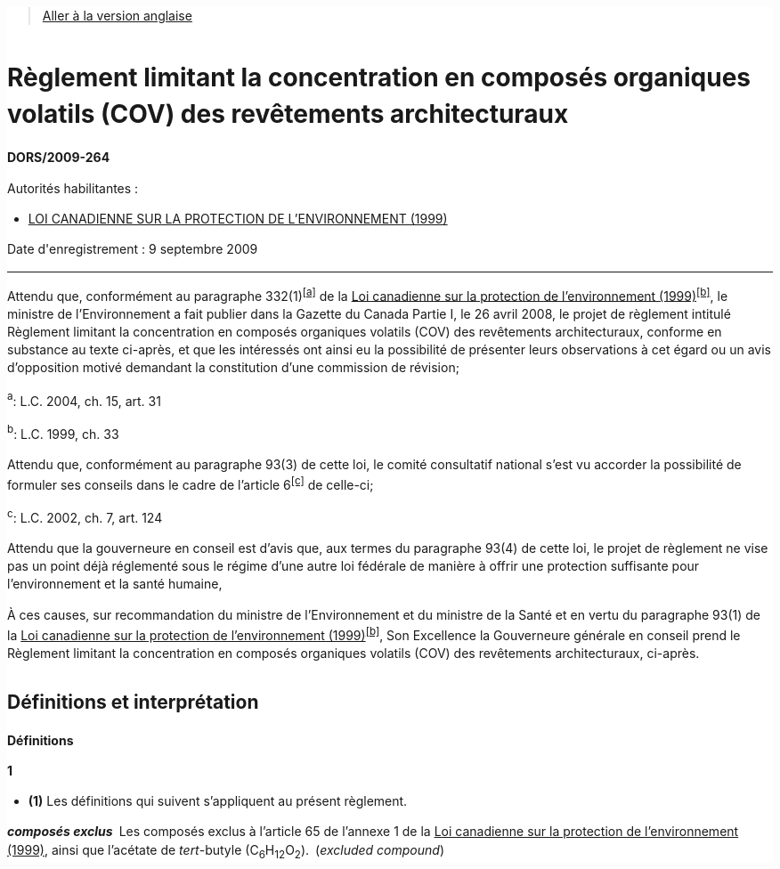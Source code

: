 > [Aller à la version anglaise](/en/Regulations/Statutory%20Orders%20and%20Regulations/2009/264.md)

# Règlement limitant la concentration en composés organiques volatils (COV) des revêtements architecturaux

**DORS/2009-264**

Autorités habilitantes : 
- [LOI CANADIENNE SUR LA PROTECTION DE L’ENVIRONNEMENT (1999)](/fr/Lois/Lois%20du%20Canada/1999/ch.%2033.md)

Date d'enregistrement : 9 septembre 2009

----------

Attendu que, conformément au paragraphe 332(1)<sup><a href='#nbp_af'>[a]</a></sup> de la [Loi canadienne sur la protection de l’environnement (1999)](/fr/Lois/Lois%20du%20Canada/1999/ch.%2033.md)<sup><a href='#nbp_bf'>[b]</a></sup>, le ministre de l’Environnement a fait publier dans la Gazette du Canada Partie I, le 26 avril 2008, le projet de règlement intitulé Règlement limitant la concentration en composés organiques volatils (COV) des revêtements architecturaux, conforme en substance au texte ci-après, et que les intéressés ont ainsi eu la possibilité de présenter leurs observations à cet égard ou un avis d’opposition motivé demandant la constitution d’une commission de révision;

<a name='nbp_af'><sup>a</sup></a>: L.C. 2004, ch. 15, art. 31<br />

<a name='nbp_bf'><sup>b</sup></a>: L.C. 1999, ch. 33<br />

Attendu que, conformément au paragraphe 93(3) de cette loi, le comité consultatif national s’est vu accorder la possibilité de formuler ses conseils dans le cadre de l’article 6<sup><a href='#nbp_cf'>[c]</a></sup> de celle-ci;

<a name='nbp_cf'><sup>c</sup></a>: L.C. 2002, ch. 7, art. 124<br />

Attendu que la gouverneure en conseil est d’avis que, aux termes du paragraphe 93(4) de cette loi, le projet de règlement ne vise pas un point déjà réglementé sous le régime d’une autre loi fédérale de manière à offrir une protection suffisante pour l’environnement et la santé humaine,

À ces causes, sur recommandation du ministre de l’Environnement et du ministre de la Santé et en vertu du paragraphe 93(1) de la [Loi canadienne sur la protection de l’environnement (1999)](/fr/Lois/Lois%20du%20Canada/1999/ch.%2033.md)<sup><a href='#nbp_bf'>[b]</a></sup>, Son Excellence la Gouverneure générale en conseil prend le Règlement limitant la concentration en composés organiques volatils (COV) des revêtements architecturaux, ci-après.




## Définitions et interprétation



**Définitions**

**1** 

- **(1)** Les définitions qui suivent s’appliquent au présent règlement.

***composés exclus*** Les composés exclus à l’article 65 de l’annexe 1 de la [Loi canadienne sur la protection de l’environnement (1999)](/fr/Lois/Lois%20du%20Canada/1999/ch.%2033.md), ainsi que l’acétate de *tert*-butyle (C<sub>6</sub>H<sub>12</sub>O<sub>2</sub>). (*excluded compound*)
